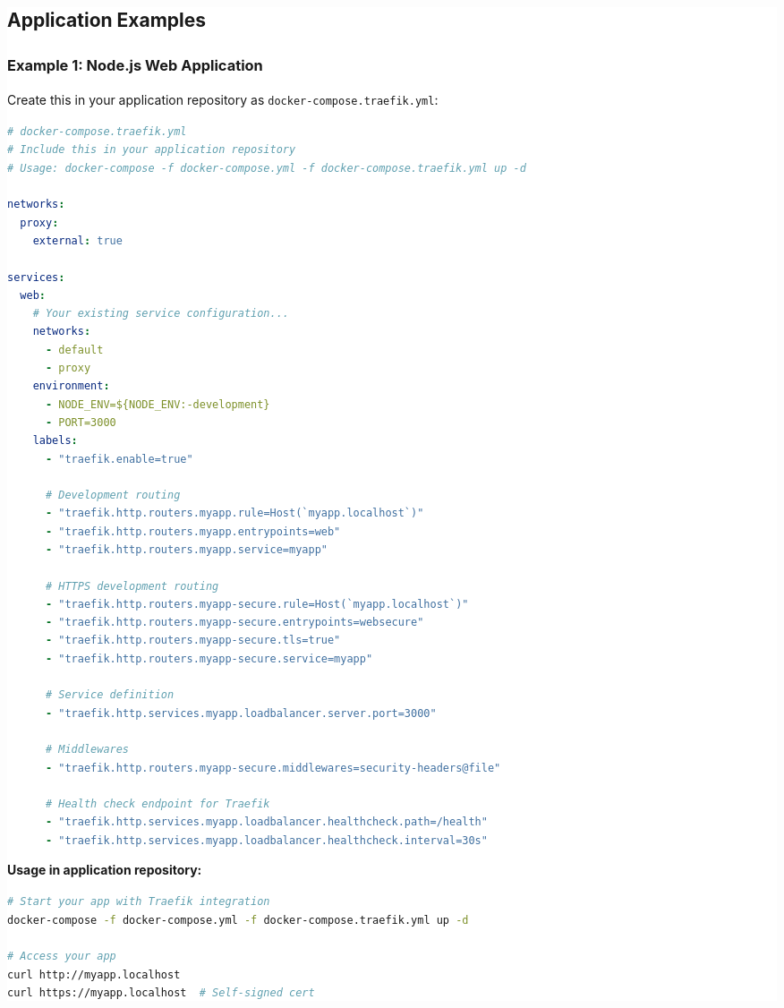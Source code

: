 ## Application Examples

### Example 1: Node.js Web Application

Create this in your application repository as `docker-compose.traefik.yml`:

```yaml
# docker-compose.traefik.yml
# Include this in your application repository
# Usage: docker-compose -f docker-compose.yml -f docker-compose.traefik.yml up -d

networks:
  proxy:
    external: true

services:
  web:
    # Your existing service configuration...
    networks:
      - default
      - proxy
    environment:
      - NODE_ENV=${NODE_ENV:-development}
      - PORT=3000
    labels:
      - "traefik.enable=true"

      # Development routing
      - "traefik.http.routers.myapp.rule=Host(`myapp.localhost`)"
      - "traefik.http.routers.myapp.entrypoints=web"
      - "traefik.http.routers.myapp.service=myapp"

      # HTTPS development routing
      - "traefik.http.routers.myapp-secure.rule=Host(`myapp.localhost`)"
      - "traefik.http.routers.myapp-secure.entrypoints=websecure"
      - "traefik.http.routers.myapp-secure.tls=true"
      - "traefik.http.routers.myapp-secure.service=myapp"

      # Service definition
      - "traefik.http.services.myapp.loadbalancer.server.port=3000"

      # Middlewares
      - "traefik.http.routers.myapp-secure.middlewares=security-headers@file"

      # Health check endpoint for Traefik
      - "traefik.http.services.myapp.loadbalancer.healthcheck.path=/health"
      - "traefik.http.services.myapp.loadbalancer.healthcheck.interval=30s"
```

**Usage in application repository:**
```bash
# Start your app with Traefik integration
docker-compose -f docker-compose.yml -f docker-compose.traefik.yml up -d

# Access your app
curl http://myapp.localhost
curl https://myapp.localhost  # Self-signed cert
```
